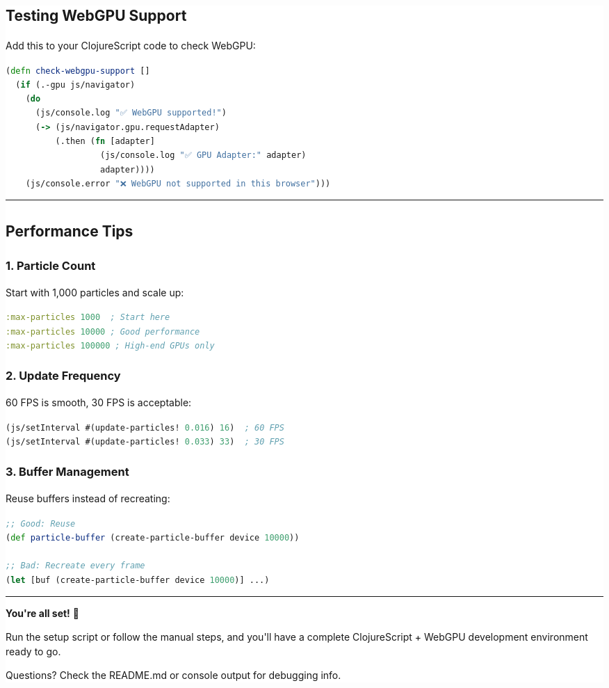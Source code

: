 
## Testing WebGPU Support

Add this to your ClojureScript code to check WebGPU:

```clojure
(defn check-webgpu-support []
  (if (.-gpu js/navigator)
    (do
      (js/console.log "✅ WebGPU supported!")
      (-> (js/navigator.gpu.requestAdapter)
          (.then (fn [adapter]
                   (js/console.log "✅ GPU Adapter:" adapter)
                   adapter))))
    (js/console.error "❌ WebGPU not supported in this browser")))
```

---

## Performance Tips

### 1. Particle Count
Start with 1,000 particles and scale up:
```clojure
:max-particles 1000  ; Start here
:max-particles 10000 ; Good performance
:max-particles 100000 ; High-end GPUs only
```

### 2. Update Frequency
60 FPS is smooth, 30 FPS is acceptable:
```clojure
(js/setInterval #(update-particles! 0.016) 16)  ; 60 FPS
(js/setInterval #(update-particles! 0.033) 33)  ; 30 FPS
```

### 3. Buffer Management
Reuse buffers instead of recreating:
```clojure
;; Good: Reuse
(def particle-buffer (create-particle-buffer device 10000))

;; Bad: Recreate every frame
(let [buf (create-particle-buffer device 10000)] ...)
```

---

**You're all set!** 🎉

Run the setup script or follow the manual steps, and you'll have a complete ClojureScript + WebGPU development environment ready to go.

Questions? Check the README.md or console output for debugging info.
